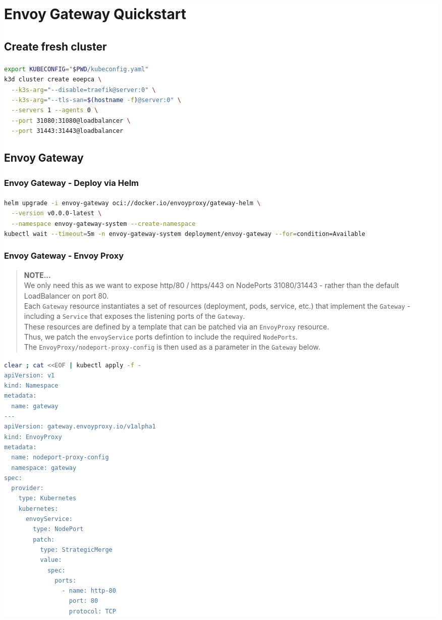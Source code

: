# Envoy Gateway Quickstart

## Create fresh cluster

```bash
export KUBECONFIG="$PWD/kubeconfig.yaml"
k3d cluster create eoepca \
  --k3s-arg="--disable=traefik@server:0" \
  --k3s-arg="--tls-san=$(hostname -f)@server:0" \
  --servers 1 --agents 0 \
  --port 31080:31080@loadbalancer \
  --port 31443:31443@loadbalancer
```

## Envoy Gateway

### Envoy Gateway - Deploy via Helm

```bash
helm upgrade -i envoy-gateway oci://docker.io/envoyproxy/gateway-helm \
  --version v0.0.0-latest \
  --namespace envoy-gateway-system --create-namespace
kubectl wait --timeout=5m -n envoy-gateway-system deployment/envoy-gateway --for=condition=Available
```

### Envoy Gateway - Envoy Proxy

> **NOTE...**<br>
> We only need this as we want to expose http/80 / https/443 on NodePorts 31080/31443 - rather than the default LoadBalancer on port 80.<br>
> Each `Gateway` resource instantiates a set of resources (deployment, pods, service, etc.) that implement the `Gateway` - including a `Service` that exposes the listening ports of the `Gateway`.<br>
> These resources are defined by a template that can be patched via an `EnvoyProxy` resource.<br>
> Thus, we patch the `envoyService` ports defintion to include the required `NodePorts`.<br>
> The `EnvoyProxy/nodeport-proxy-config` is then used as a parameter in the `Gateway` below.

```bash
clear ; cat <<EOF | kubectl apply -f -
apiVersion: v1
kind: Namespace
metadata:
  name: gateway
---
apiVersion: gateway.envoyproxy.io/v1alpha1
kind: EnvoyProxy
metadata:
  name: nodeport-proxy-config
  namespace: gateway
spec:
  provider:
    type: Kubernetes
    kubernetes:
      envoyService:
        type: NodePort
        patch:
          type: StrategicMerge
          value:
            spec:
              ports:
                - name: http-80
                  port: 80
                  protocol: TCP
```